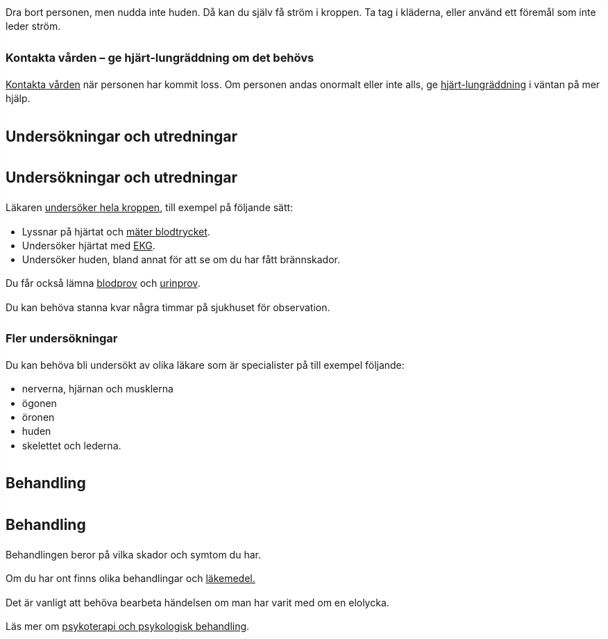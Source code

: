 Dra bort personen, men nudda inte huden. Då kan du själv få ström i kroppen. Ta tag i kläderna, eller använd ett föremål som inte leder ström.

### Kontakta vården – ge hjärt-lungräddning om det behövs

[Kontakta vården](https://www.1177.se/olyckor--skador/akuta-rad---forsta-hjalpen/elolyckor/#section-87511) när personen har kommit loss. Om personen andas onormalt eller inte alls, ge [hjärt-lungräddning](https://www.1177.se/olyckor--skador/akuta-rad---forsta-hjalpen/hjart-lungraddning-hlr/) i väntan på mer hjälp.

Undersökningar och utredningar
------------------------------

Undersökningar och utredningar
------------------------------

Läkaren [undersöker hela kroppen](https://www.1177.se/undersokning-behandling/undersokningar-och-provtagning/kroppsundersokningar/kroppsundersokning/), till exempel på följande sätt:

*   Lyssnar på hjärtat och [mäter blodtrycket](https://www.1177.se/undersokning-behandling/undersokningar-och-provtagning/provtagning-och-matningar/matningar/blodtrycksmatning/).
*   Undersöker hjärtat med [EKG](https://www.1177.se/undersokning-behandling/undersokningar-och-provtagning/provtagning-och-matningar/matningar/ekg/).
*   Undersöker huden, bland annat för att se om du har fått brännskador.

Du får också lämna [blodprov](https://www.1177.se/undersokning-behandling/undersokningar-och-provtagning/provtagning-och-matningar/blodprov/att-lamna-blodprov/) och [urinprov](https://www.1177.se/undersokning-behandling/undersokningar-och-provtagning/provtagning-och-matningar/avforingsprov/att-lamna-urinprov/).

Du kan behöva stanna kvar några timmar på sjukhuset för observation.

### Fler undersökningar

Du kan behöva bli undersökt av olika läkare som är specialister på till exempel följande:

*   nerverna, hjärnan och musklerna
*   ögonen
*   öronen
*   huden
*   skelettet och lederna.

Behandling
----------

Behandling
----------

Behandlingen beror på vilka skador och symtom du har.

Om du har ont finns olika behandlingar och [läkemedel.](https://www.1177.se/undersokning-behandling/behandling-med-lakemedel/lakemedel-utifran-diagnos/receptfria-lakemedel-vid-tillfallig-smarta---vad-ska-jag-valja/)

Det är vanligt att behöva bearbeta händelsen om man har varit med om en elolycka.

Läs mer om [psykoterapi och psykologisk behandling](https://www.1177.se/liv--halsa/psykisk-halsa/att-soka-stod-och-hjalp/psykoterapi-och-psykologisk-behandling/).
